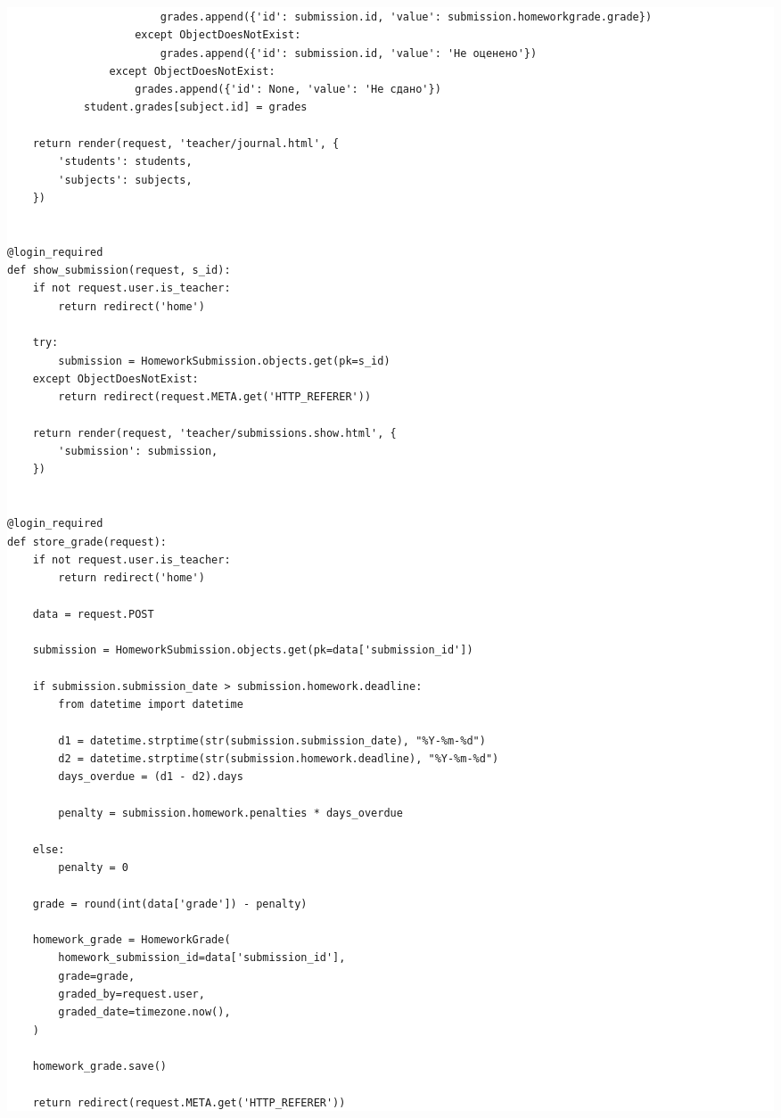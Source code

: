 ```
                        grades.append({'id': submission.id, 'value': submission.homeworkgrade.grade})
                    except ObjectDoesNotExist:
                        grades.append({'id': submission.id, 'value': 'Не оценено'})
                except ObjectDoesNotExist:
                    grades.append({'id': None, 'value': 'Не сдано'})
            student.grades[subject.id] = grades

    return render(request, 'teacher/journal.html', {
        'students': students,
        'subjects': subjects,
    })


@login_required
def show_submission(request, s_id):
    if not request.user.is_teacher:
        return redirect('home')

    try:
        submission = HomeworkSubmission.objects.get(pk=s_id)
    except ObjectDoesNotExist:
        return redirect(request.META.get('HTTP_REFERER'))

    return render(request, 'teacher/submissions.show.html', {
        'submission': submission,
    })


@login_required
def store_grade(request):
    if not request.user.is_teacher:
        return redirect('home')

    data = request.POST

    submission = HomeworkSubmission.objects.get(pk=data['submission_id'])

    if submission.submission_date > submission.homework.deadline:
        from datetime import datetime

        d1 = datetime.strptime(str(submission.submission_date), "%Y-%m-%d")
        d2 = datetime.strptime(str(submission.homework.deadline), "%Y-%m-%d")
        days_overdue = (d1 - d2).days

        penalty = submission.homework.penalties * days_overdue

    else:
        penalty = 0

    grade = round(int(data['grade']) - penalty)

    homework_grade = HomeworkGrade(
        homework_submission_id=data['submission_id'],
        grade=grade,
        graded_by=request.user,
        graded_date=timezone.now(),
    )

    homework_grade.save()

    return redirect(request.META.get('HTTP_REFERER'))
